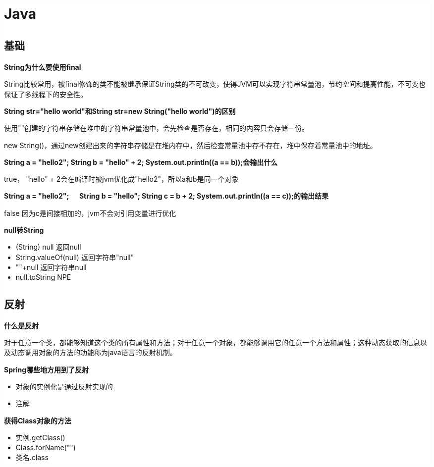 # Java



## 基础



**String为什么要使用final**

String比较常用，被final修饰的类不能被继承保证String类的不可改变，使得JVM可以实现字符串常量池，节约空间和提高性能，不可变也保证了多线程下的安全性。



**String str="hello world"和String str=new String("hello world")的区别**

使用""创建的字符串存储在堆中的字符串常量池中，会先检查是否存在，相同的内容只会存储一份。

new String()，通过new创建出来的字符串存储是在堆内存中，然后检查常量池中存不存在，堆中保存着常量池中的地址。



**String a = "hello2"; String b = "hello" + 2; System.out.println((a == b));会输出什么**

true， "hello" + 2会在编译时被jvm优化成"hello2"，所以a和b是同一个对象



**String a = "hello2"; 　 String b = "hello";    String c = b + 2;    System.out.println((a == c));的输出结果**

false 因为c是间接相加的，jvm不会对引用变量进行优化



**null转String**

* (String) null 返回null
* String.valueOf(null) 返回字符串"null"
* ""+null 返回字符串null
* null.toString NPE



## 反射



**什么是反射**

对于任意一个类，都能够知道这个类的所有属性和方法；对于任意一个对象，都能够调用它的任意一个方法和属性；这种动态获取的信息以及动态调用对象的方法的功能称为java语言的反射机制。 



**Spring哪些地方用到了反射**

* 对象的实例化是通过反射实现的 

* 注解



**获得Class对象的方法**

* 实例.getClass()
* Class.forName("")
* 类名.class

